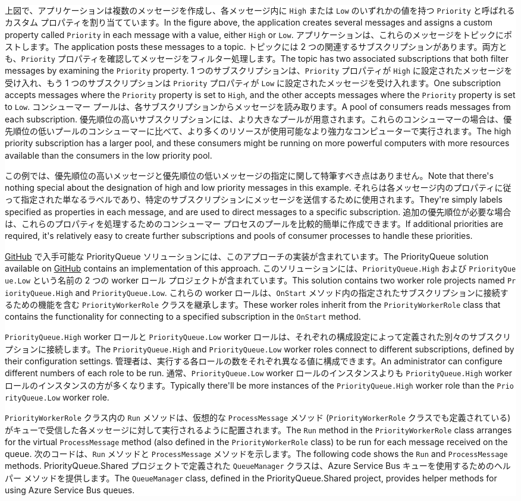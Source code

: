 <span data-ttu-id="6e4a8-173">上図で、アプリケーションは複数のメッセージを作成し、各メッセージ内に `High` または `Low` のいずれかの値を持つ `Priority` と呼ばれるカスタム プロパティを割り当てています。</span><span class="sxs-lookup"><span data-stu-id="6e4a8-173">In the figure above, the application creates several messages and assigns a custom property called `Priority` in each message with a value, either `High` or `Low`.</span></span> <span data-ttu-id="6e4a8-174">アプリケーションは、これらのメッセージをトピックにポストします。</span><span class="sxs-lookup"><span data-stu-id="6e4a8-174">The application posts these messages to a topic.</span></span> <span data-ttu-id="6e4a8-175">トピックには 2 つの関連するサブスクリプションがあります。両方とも、`Priority` プロパティを確認してメッセージをフィルター処理します。</span><span class="sxs-lookup"><span data-stu-id="6e4a8-175">The topic has two associated subscriptions that both filter messages by examining the `Priority` property.</span></span> <span data-ttu-id="6e4a8-176">1 つのサブスクリプションは、`Priority` プロパティが `High` に設定されたメッセージを受け入れ、もう 1 つのサブスクリプションは `Priority` プロパティが `Low` に設定されたメッセージを受け入れます。</span><span class="sxs-lookup"><span data-stu-id="6e4a8-176">One subscription accepts messages where the `Priority` property is set to `High`, and the other accepts messages where the `Priority` property is set to `Low`.</span></span> <span data-ttu-id="6e4a8-177">コンシューマー プールは、各サブスクリプションからメッセージを読み取ります。</span><span class="sxs-lookup"><span data-stu-id="6e4a8-177">A pool of consumers reads messages from each subscription.</span></span> <span data-ttu-id="6e4a8-178">優先順位の高いサブスクリプションには、より大きなプールが用意されます。これらのコンシューマーの場合は、優先順位の低いプールのコンシューマーに比べて、より多くのリソースが使用可能なより強力なコンピューターで実行されます。</span><span class="sxs-lookup"><span data-stu-id="6e4a8-178">The high priority subscription has a larger pool, and these consumers might be running on more powerful computers with more resources available than the consumers in the low priority pool.</span></span>

<span data-ttu-id="6e4a8-179">この例では、優先順位の高いメッセージと優先順位の低いメッセージの指定に関して特筆すべき点はありません。</span><span class="sxs-lookup"><span data-stu-id="6e4a8-179">Note that there's nothing special about the designation of high and low priority messages in this example.</span></span> <span data-ttu-id="6e4a8-180">それらは各メッセージ内のプロパティに従って指定された単なるラベルであり、特定のサブスクリプションにメッセージを送信するために使用されます。</span><span class="sxs-lookup"><span data-stu-id="6e4a8-180">They're simply labels specified as properties in each message, and are used to direct messages to a specific subscription.</span></span> <span data-ttu-id="6e4a8-181">追加の優先順位が必要な場合は、これらのプロパティを処理するためのコンシューマー プロセスのプールを比較的簡単に作成できます。</span><span class="sxs-lookup"><span data-stu-id="6e4a8-181">If additional priorities are required, it's relatively easy to create further subscriptions and pools of consumer processes to handle these priorities.</span></span>

<span data-ttu-id="6e4a8-182">[GitHub](https://github.com/mspnp/cloud-design-patterns/tree/master/priority-queue) で入手可能な PriorityQueue ソリューションには、このアプローチの実装が含まれています。</span><span class="sxs-lookup"><span data-stu-id="6e4a8-182">The PriorityQueue solution available on [GitHub](https://github.com/mspnp/cloud-design-patterns/tree/master/priority-queue) contains an implementation of this approach.</span></span> <span data-ttu-id="6e4a8-183">このソリューションには、`PriorityQueue.High` および `PriorityQueue.Low` という名前の 2 つの worker ロール プロジェクトが含まれています。</span><span class="sxs-lookup"><span data-stu-id="6e4a8-183">This solution contains two worker role projects named `PriorityQueue.High` and `PriorityQueue.Low`.</span></span> <span data-ttu-id="6e4a8-184">これらの worker ロールは、`OnStart` メソッド内の指定されたサブスクリプションに接続するための機能を含む `PriorityWorkerRole` クラスを継承します。</span><span class="sxs-lookup"><span data-stu-id="6e4a8-184">These worker roles inherit from the `PriorityWorkerRole` class that contains the functionality for connecting to a specified subscription in the `OnStart` method.</span></span>

<span data-ttu-id="6e4a8-185">`PriorityQueue.High` worker ロールと `PriorityQueue.Low` worker ロールは、それぞれの構成設定によって定義された別々のサブスクリプションに接続します。</span><span class="sxs-lookup"><span data-stu-id="6e4a8-185">The `PriorityQueue.High` and `PriorityQueue.Low` worker roles connect to different subscriptions, defined by their configuration settings.</span></span> <span data-ttu-id="6e4a8-186">管理者は、実行する各ロールの数をそれぞれ異なる値に構成できます。</span><span class="sxs-lookup"><span data-stu-id="6e4a8-186">An administrator can configure different numbers of each role to be run.</span></span> <span data-ttu-id="6e4a8-187">通常、`PriorityQueue.Low` worker ロールのインスタンスよりも `PriorityQueue.High` worker ロールのインスタンスの方が多くなります。</span><span class="sxs-lookup"><span data-stu-id="6e4a8-187">Typically there'll be more instances of the `PriorityQueue.High` worker role than the `PriorityQueue.Low` worker role.</span></span>

<span data-ttu-id="6e4a8-188">`PriorityWorkerRole` クラス内の `Run` メソッドは、仮想的な `ProcessMessage` メソッド (`PriorityWorkerRole` クラスでも定義されている) がキューで受信した各メッセージに対して実行されるように配置されます。</span><span class="sxs-lookup"><span data-stu-id="6e4a8-188">The `Run` method in the `PriorityWorkerRole` class arranges for the virtual `ProcessMessage` method (also defined in the `PriorityWorkerRole` class) to be run for each message received on the queue.</span></span> <span data-ttu-id="6e4a8-189">次のコードは、`Run` メソッドと `ProcessMessage` メソッドを示します。</span><span class="sxs-lookup"><span data-stu-id="6e4a8-189">The following code shows the `Run` and `ProcessMessage` methods.</span></span> <span data-ttu-id="6e4a8-190">PriorityQueue.Shared プロジェクトで定義された `QueueManager` クラスは、Azure Service Bus キューを使用するためのヘルパー メソッドを提供します。</span><span class="sxs-lookup"><span data-stu-id="6e4a8-190">The `QueueManager` class, defined in the PriorityQueue.Shared project, provides helper methods for using Azure Service Bus queues.</span></span>

